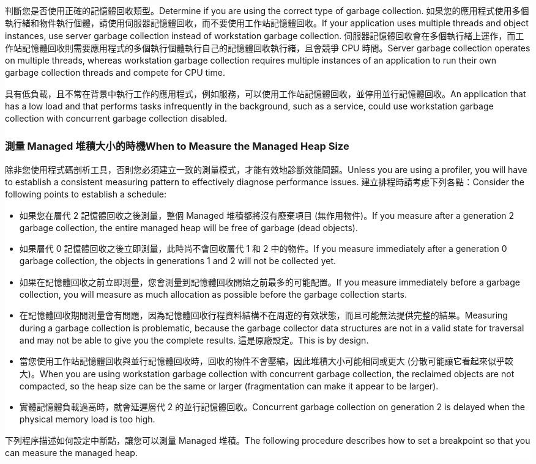 <span data-ttu-id="c3f9a-236">判斷您是否使用正確的記憶體回收類型。</span><span class="sxs-lookup"><span data-stu-id="c3f9a-236">Determine if you are using the correct type of garbage collection.</span></span> <span data-ttu-id="c3f9a-237">如果您的應用程式使用多個執行緒和物件執行個體，請使用伺服器記憶體回收，而不要使用工作站記憶體回收。</span><span class="sxs-lookup"><span data-stu-id="c3f9a-237">If your application uses multiple threads and object instances, use server garbage collection instead of workstation garbage collection.</span></span> <span data-ttu-id="c3f9a-238">伺服器記憶體回收會在多個執行緒上運作，而工作站記憶體回收則需要應用程式的多個執行個體執行自己的記憶體回收執行緒，且會競爭 CPU 時間。</span><span class="sxs-lookup"><span data-stu-id="c3f9a-238">Server garbage collection operates on multiple threads, whereas workstation garbage collection requires multiple instances of an application to run their own garbage collection threads and compete for CPU time.</span></span>

<span data-ttu-id="c3f9a-239">具有低負載，且不常在背景中執行工作的應用程式，例如服務，可以使用工作站記憶體回收，並停用並行記憶體回收。</span><span class="sxs-lookup"><span data-stu-id="c3f9a-239">An application that has a low load and that performs tasks infrequently in the background, such as a service, could use workstation garbage collection with concurrent garbage collection disabled.</span></span>

### <a name="when-to-measure-the-managed-heap-size"></a><span data-ttu-id="c3f9a-240">測量 Managed 堆積大小的時機</span><span class="sxs-lookup"><span data-stu-id="c3f9a-240">When to Measure the Managed Heap Size</span></span>

<span data-ttu-id="c3f9a-241">除非您使用程式碼剖析工具，否則您必須建立一致的測量模式，才能有效地診斷效能問題。</span><span class="sxs-lookup"><span data-stu-id="c3f9a-241">Unless you are using a profiler, you will have to establish a consistent measuring pattern to effectively diagnose performance issues.</span></span> <span data-ttu-id="c3f9a-242">建立排程時請考慮下列各點：</span><span class="sxs-lookup"><span data-stu-id="c3f9a-242">Consider the following points to establish a schedule:</span></span>

- <span data-ttu-id="c3f9a-243">如果您在層代 2 記憶體回收之後測量，整個 Managed 堆積都將沒有廢棄項目 (無作用物件)。</span><span class="sxs-lookup"><span data-stu-id="c3f9a-243">If you measure after a generation 2 garbage collection, the entire managed heap will be free of garbage (dead objects).</span></span>

- <span data-ttu-id="c3f9a-244">如果層代 0 記憶體回收之後立即測量，此時尚不會回收層代 1 和 2 中的物件。</span><span class="sxs-lookup"><span data-stu-id="c3f9a-244">If you measure immediately after a generation 0 garbage collection, the objects in generations 1 and 2 will not be collected yet.</span></span>

- <span data-ttu-id="c3f9a-245">如果在記憶體回收之前立即測量，您會測量到記憶體回收開始之前最多的可能配置。</span><span class="sxs-lookup"><span data-stu-id="c3f9a-245">If you measure immediately before a garbage collection, you will measure as much allocation as possible before the garbage collection starts.</span></span>

- <span data-ttu-id="c3f9a-246">在記憶體回收期間測量會有問題，因為記憶體回收行程資料結構不在周遊的有效狀態，而且可能無法提供完整的結果。</span><span class="sxs-lookup"><span data-stu-id="c3f9a-246">Measuring during a garbage collection is problematic, because the garbage collector data structures are not in a valid state for traversal and may not be able to give you the complete results.</span></span> <span data-ttu-id="c3f9a-247">這是原廠設定。</span><span class="sxs-lookup"><span data-stu-id="c3f9a-247">This is by design.</span></span>

- <span data-ttu-id="c3f9a-248">當您使用工作站記憶體回收與並行記憶體回收時，回收的物件不會壓縮，因此堆積大小可能相同或更大 (分散可能讓它看起來似乎較大)。</span><span class="sxs-lookup"><span data-stu-id="c3f9a-248">When you are using workstation garbage collection with concurrent garbage collection, the reclaimed objects are not compacted, so the heap size can be the same or larger (fragmentation can make it appear to be larger).</span></span>

- <span data-ttu-id="c3f9a-249">實體記憶體負載過高時，就會延遲層代 2 的並行記憶體回收。</span><span class="sxs-lookup"><span data-stu-id="c3f9a-249">Concurrent garbage collection on generation 2 is delayed when the physical memory load is too high.</span></span>

<span data-ttu-id="c3f9a-250">下列程序描述如何設定中斷點，讓您可以測量 Managed 堆積。</span><span class="sxs-lookup"><span data-stu-id="c3f9a-250">The following procedure describes how to set a breakpoint so that you can measure the managed heap.</span></span>
